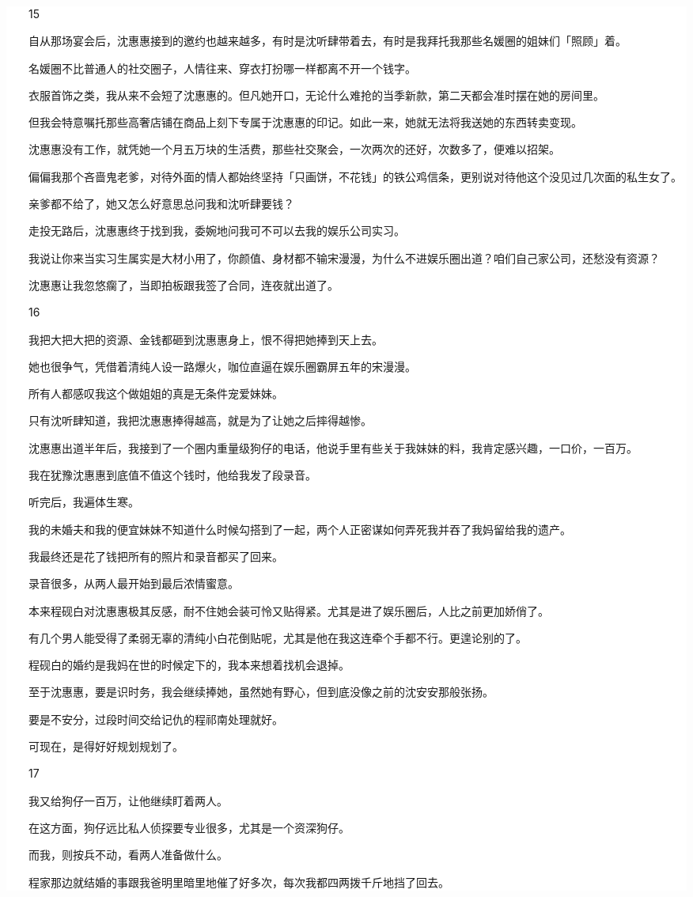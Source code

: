 &emsp;&emsp;15  
  
&emsp;&emsp;自从那场宴会后，沈惠惠接到的邀约也越来越多，有时是沈听肆带着去，有时是我拜托我那些名媛圈的姐妹们「照顾」着。  
  
&emsp;&emsp;名媛圈不比普通人的社交圈子，人情往来、穿衣打扮哪一样都离不开一个钱字。  
  
&emsp;&emsp;衣服首饰之类，我从来不会短了沈惠惠的。但凡她开口，无论什么难抢的当季新款，第二天都会准时摆在她的房间里。  
  
&emsp;&emsp;但我会特意嘱托那些高奢店铺在商品上刻下专属于沈惠惠的印记。如此一来，她就无法将我送她的东西转卖变现。  
  
&emsp;&emsp;沈惠惠没有工作，就凭她一个月五万块的生活费，那些社交聚会，一次两次的还好，次数多了，便难以招架。  
  
&emsp;&emsp;偏偏我那个吝啬鬼老爹，对待外面的情人都始终坚持「只画饼，不花钱」的铁公鸡信条，更别说对待他这个没见过几次面的私生女了。  
  
&emsp;&emsp;亲爹都不给了，她又怎么好意思总问我和沈听肆要钱？  
  
&emsp;&emsp;走投无路后，沈惠惠终于找到我，委婉地问我可不可以去我的娱乐公司实习。  
  
&emsp;&emsp;我说让你来当实习生属实是大材小用了，你颜值、身材都不输宋漫漫，为什么不进娱乐圈出道？咱们自己家公司，还愁没有资源？  
  
&emsp;&emsp;沈惠惠让我忽悠瘸了，当即拍板跟我签了合同，连夜就出道了。  
  
&emsp;&emsp;16  
  
&emsp;&emsp;我把大把大把的资源、金钱都砸到沈惠惠身上，恨不得把她捧到天上去。  
  
&emsp;&emsp;她也很争气，凭借着清纯人设一路爆火，咖位直逼在娱乐圈霸屏五年的宋漫漫。  
  
&emsp;&emsp;所有人都感叹我这个做姐姐的真是无条件宠爱妹妹。  
  
&emsp;&emsp;只有沈听肆知道，我把沈惠惠捧得越高，就是为了让她之后摔得越惨。  
  
&emsp;&emsp;沈惠惠出道半年后，我接到了一个圈内重量级狗仔的电话，他说手里有些关于我妹妹的料，我肯定感兴趣，一口价，一百万。  
  
&emsp;&emsp;我在犹豫沈惠惠到底值不值这个钱时，他给我发了段录音。  
  
&emsp;&emsp;听完后，我遍体生寒。  
  
&emsp;&emsp;我的未婚夫和我的便宜妹妹不知道什么时候勾搭到了一起，两个人正密谋如何弄死我并吞了我妈留给我的遗产。  
  
&emsp;&emsp;我最终还是花了钱把所有的照片和录音都买了回来。  
  
&emsp;&emsp;录音很多，从两人最开始到最后浓情蜜意。  
  
&emsp;&emsp;本来程砚白对沈惠惠极其反感，耐不住她会装可怜又贴得紧。尤其是进了娱乐圈后，人比之前更加娇俏了。  
  
&emsp;&emsp;有几个男人能受得了柔弱无辜的清纯小白花倒贴呢，尤其是他在我这连牵个手都不行。更遑论别的了。  
  
&emsp;&emsp;程砚白的婚约是我妈在世的时候定下的，我本来想着找机会退掉。  
  
&emsp;&emsp;至于沈惠惠，要是识时务，我会继续捧她，虽然她有野心，但到底没像之前的沈安安那般张扬。  
  
&emsp;&emsp;要是不安分，过段时间交给记仇的程祁南处理就好。  
  
&emsp;&emsp;可现在，是得好好规划规划了。  
  
&emsp;&emsp;17  
  
&emsp;&emsp;我又给狗仔一百万，让他继续盯着两人。  
  
&emsp;&emsp;在这方面，狗仔远比私人侦探要专业很多，尤其是一个资深狗仔。  
  
&emsp;&emsp;而我，则按兵不动，看两人准备做什么。  
  
&emsp;&emsp;程家那边就结婚的事跟我爸明里暗里地催了好多次，每次我都四两拨千斤地挡了回去。  
  